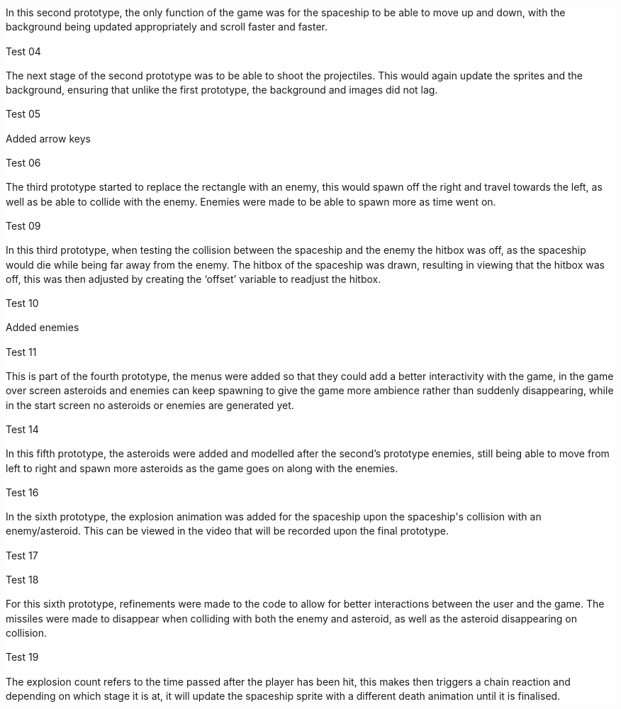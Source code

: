 In this second prototype, the only function of the game was for the spaceship to be able to move up and down, with the background being updated appropriately and scroll faster and faster.

Test 04

The next stage of the second prototype was to be able to shoot the projectiles. This would again update the sprites and the background, ensuring that unlike the first prototype, the background and images did not lag.

Test 05

Added arrow keys

Test 06

The third prototype started to replace the rectangle with an enemy, this would spawn off the right and travel towards the left, as well as be able to collide with the enemy. Enemies were made to be able to spawn more as time went on.

Test 09

In this third prototype, when testing the collision between the spaceship and the enemy the hitbox was off, as the spaceship would die while being far away from the enemy. The hitbox of the spaceship was drawn, resulting in viewing that the hitbox was off, this was then adjusted by creating the ‘offset’ variable to readjust the hitbox.

Test 10

Added enemies

Test 11

This is part of the fourth prototype, the menus were added so that they could add a better interactivity with the game, in the game over screen asteroids and enemies can keep spawning to give the game more ambience rather than suddenly disappearing, while in the start screen no asteroids or enemies are generated yet.

Test 14

In this fifth prototype, the asteroids were added and modelled after the second’s prototype enemies, still being able to move from left to right and spawn more asteroids as the game goes on along with the enemies.

Test 16

In the sixth prototype, the explosion animation was added for the spaceship upon the spaceship's collision with an enemy/asteroid. This can be viewed in the video that will be recorded upon the final prototype.

Test 17

Test 18

For this sixth prototype, refinements were made to the code to allow for better interactions between the user and the game. The missiles were made to disappear when colliding with both the enemy and asteroid, as well as the asteroid disappearing on collision.


Test 19

The explosion count refers to the time passed after the player has been hit, this makes then triggers a chain reaction and depending on which stage it is at, it will update the spaceship sprite with a different death animation until it is finalised.
